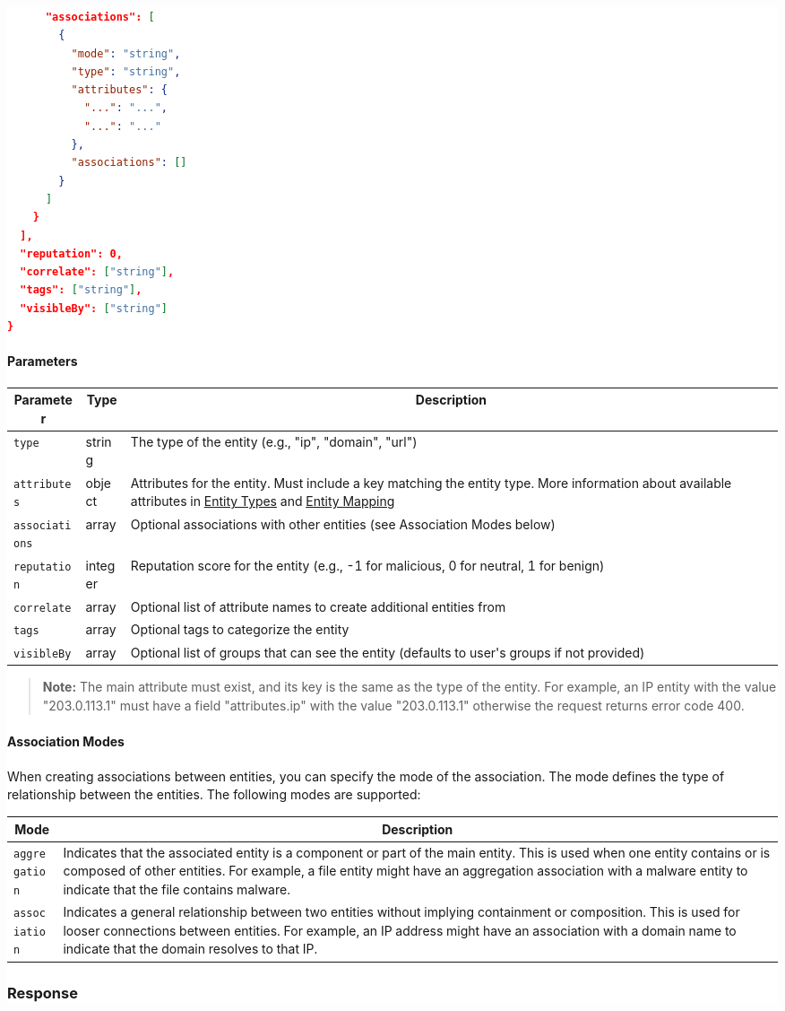 ```json
      "associations": [
        {
          "mode": "string",
          "type": "string",
          "attributes": {
            "...": "...",
            "...": "..."
          },
          "associations": []
        }
      ]
    }
  ],
  "reputation": 0,
  "correlate": ["string"],
  "tags": ["string"],
  "visibleBy": ["string"]
}
```

#### Parameters

| Parameter      | Type    | Description                                                                                                                                                                                              |
|----------------|---------|----------------------------------------------------------------------------------------------------------------------------------------------------------------------------------------------------------|
| `type`         | string  | The type of the entity (e.g., "ip", "domain", "url")                                                                                                                                                     |
| `attributes`   | object  | Attributes for the entity. Must include a key matching the entity type. More information about available attributes in [Entity Types](/search/entity-types) and [Entity Mapping](/search/entity-mapping) |
| `associations` | array   | Optional associations with other entities (see Association Modes below)                                                                                                                                  |
| `reputation`   | integer | Reputation score for the entity (e.g., -1 for malicious, 0 for neutral, 1 for benign)                                                                                                                    |
| `correlate`    | array   | Optional list of attribute names to create additional entities from                                                                                                                                      |
| `tags`         | array   | Optional tags to categorize the entity                                                                                                                                                                   |
| `visibleBy`    | array   | Optional list of groups that can see the entity (defaults to user's groups if not provided)                                                                                                              |

> **Note:** The main attribute must exist, and its key is the same as the type of the entity. For example, an IP entity with the value "203.0.113.1" must have a field "attributes.ip" with the value "203.0.113.1" otherwise the request returns error code 400.

#### Association Modes

When creating associations between entities, you can specify the mode of the association. The mode defines the type of relationship between the entities. The following modes are supported:

| Mode          | Description                                                                                                                                                                                                                                                                                |
|---------------|--------------------------------------------------------------------------------------------------------------------------------------------------------------------------------------------------------------------------------------------------------------------------------------------|
| `aggregation` | Indicates that the associated entity is a component or part of the main entity. This is used when one entity contains or is composed of other entities. For example, a file entity might have an aggregation association with a malware entity to indicate that the file contains malware. |
| `association` | Indicates a general relationship between two entities without implying containment or composition. This is used for looser connections between entities. For example, an IP address might have an association with a domain name to indicate that the domain resolves to that IP.          |

### Response
